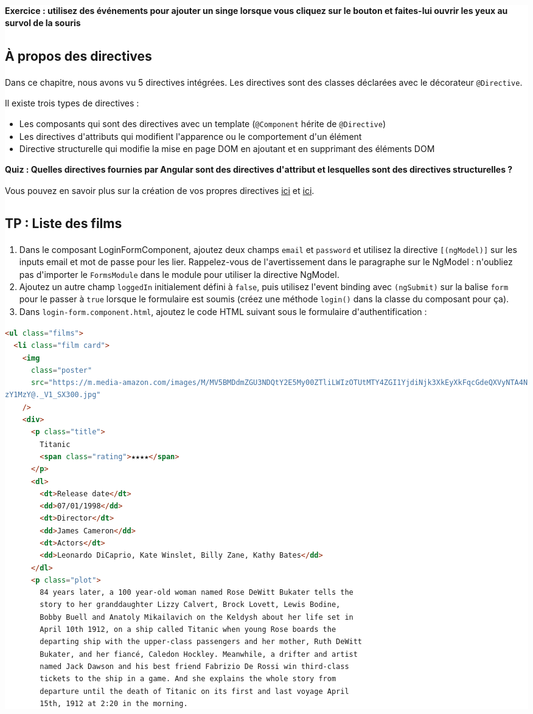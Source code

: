 **Exercice : utilisez des événements pour ajouter un singe lorsque vous cliquez sur le bouton et faites-lui ouvrir les yeux au survol de la souris**
<iframe height='500' width='100%' src="https://stackblitz.com/edit/angular-event-binding-training?ctl=1&embed=1&file=src/app/app.component.html&hideNavigation=1"></iframe>

## À propos des directives
Dans ce chapitre, nous avons vu 5 directives intégrées. Les directives sont des classes déclarées avec le décorateur `@Directive`.

Il existe trois types de directives :
- Les composants qui sont des directives avec un template (`@Component` hérite de `@Directive`)
- Les directives d'attributs qui modifient l'apparence ou le comportement d'un élément
- Directive structurelle qui modifie la mise en page DOM en ajoutant et en supprimant des éléments DOM

**Quiz : Quelles directives fournies par Angular sont des directives d'attribut et lesquelles sont des directives structurelles ?**

Vous pouvez en savoir plus sur la création de vos propres directives [ici](https://angular.io/guide/attribute-directives) et [ici](https://angular.io/guide/structural-directives).


## TP : Liste des films
1. Dans le composant LoginFormComponent, ajoutez deux champs `email` et `password` et utilisez la directive `[(ngModel)]` sur les inputs email et mot de passe pour les lier. Rappelez-vous de l'avertissement dans le paragraphe sur le NgModel : n'oubliez pas d'importer le `FormsModule` dans le module pour utiliser la directive NgModel.
2. Ajoutez un autre champ `loggedIn` initialement défini à `false`, puis utilisez l'event binding avec `(ngSubmit)` sur la balise `form` pour le passer à `true` lorsque le formulaire est soumis (créez une méthode `login()` dans la classe du composant pour ça).
3. Dans `login-form.component.html`, ajoutez le code HTML suivant sous le formulaire d'authentification :

```html
<ul class="films">
  <li class="film card">
    <img
      class="poster"
      src="https://m.media-amazon.com/images/M/MV5BMDdmZGU3NDQtY2E5My00ZTliLWIzOTUtMTY4ZGI1YjdiNjk3XkEyXkFqcGdeQXVyNTA4NzY1MzY@._V1_SX300.jpg"
    />
    <div>
      <p class="title">
        Titanic
        <span class="rating">★★★★</span>
      </p>
      <dl>
        <dt>Release date</dt>
        <dd>07/01/1998</dd>
        <dt>Director</dt>
        <dd>James Cameron</dd>
        <dt>Actors</dt>
        <dd>Leonardo DiCaprio, Kate Winslet, Billy Zane, Kathy Bates</dd>
      </dl>
      <p class="plot">
        84 years later, a 100 year-old woman named Rose DeWitt Bukater tells the
        story to her granddaughter Lizzy Calvert, Brock Lovett, Lewis Bodine,
        Bobby Buell and Anatoly Mikailavich on the Keldysh about her life set in
        April 10th 1912, on a ship called Titanic when young Rose boards the
        departing ship with the upper-class passengers and her mother, Ruth DeWitt
        Bukater, and her fiancé, Caledon Hockley. Meanwhile, a drifter and artist
        named Jack Dawson and his best friend Fabrizio De Rossi win third-class
        tickets to the ship in a game. And she explains the whole story from
        departure until the death of Titanic on its first and last voyage April
        15th, 1912 at 2:20 in the morning.
```